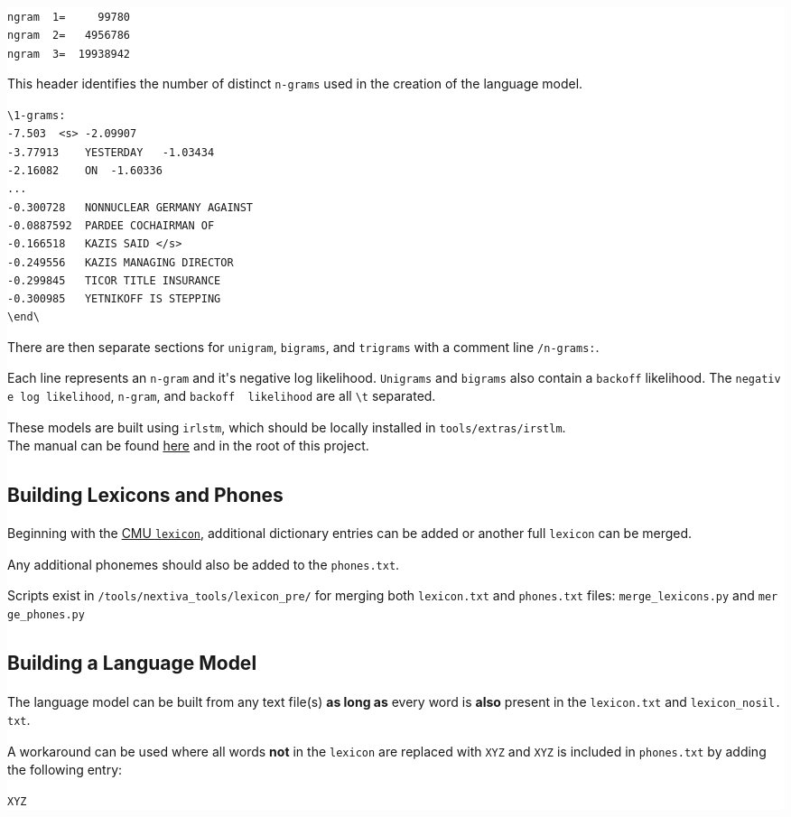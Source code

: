 ```
ngram  1=     99780
ngram  2=   4956786
ngram  3=  19938942
```

This header identifies the number of distinct `n-grams` used in the creation of the language model.

```
\1-grams:
-7.503	<s>	-2.09907
-3.77913	YESTERDAY	-1.03434
-2.16082	ON	-1.60336
...
-0.300728	NONNUCLEAR GERMANY AGAINST
-0.0887592	PARDEE COCHAIRMAN OF
-0.166518	KAZIS SAID </s>
-0.249556	KAZIS MANAGING DIRECTOR
-0.299845	TICOR TITLE INSURANCE
-0.300985	YETNIKOFF IS STEPPING
\end\

```

There are then separate sections for `unigram`, `bigrams`, and `trigrams` with a comment line 
`/n-grams:`.  

Each line represents an `n-gram` and it's negative log likelihood.  `Unigrams` and `bigrams` also
 contain a `backoff` likelihood.  The `negative log likelihood`, `n-gram`, and `backoff 
 likelihood` are all `\t` separated.
 
These models are built using `irlstm`, which should be locally installed in `tools/extras/irstlm`.  
The manual can be found [here](http://hermes.fbk.eu/people/bertoldi/teaching/lab_2010-2011/img/irstlm-manual.pdf) and in the root of this project.

## Building Lexicons and Phones

Beginning with the [CMU `lexicon`](http://svn.code.sf.net/p/cmusphinx/code/trunk/cmudict/cmudict-0.7b), additional dictionary entries can be added or another full `lexicon` can be merged.

Any additional phonemes should also be added to the `phones.txt`.

Scripts exist in `/tools/nextiva_tools/lexicon_pre/` for merging both `lexicon.txt` and `phones.txt`  files: `merge_lexicons.py` and `merge_phones.py`


## Building a Language Model

The language model can be built from any text file(s) **as long as** every word is **also** 
present in the `lexicon.txt` and `lexicon_nosil.txt`.

A workaround can be used where all words **not** in the `lexicon` are replaced with `XYZ` and 
`XYZ` is included in `phones.txt` by adding the following entry:

```
XYZ
```

